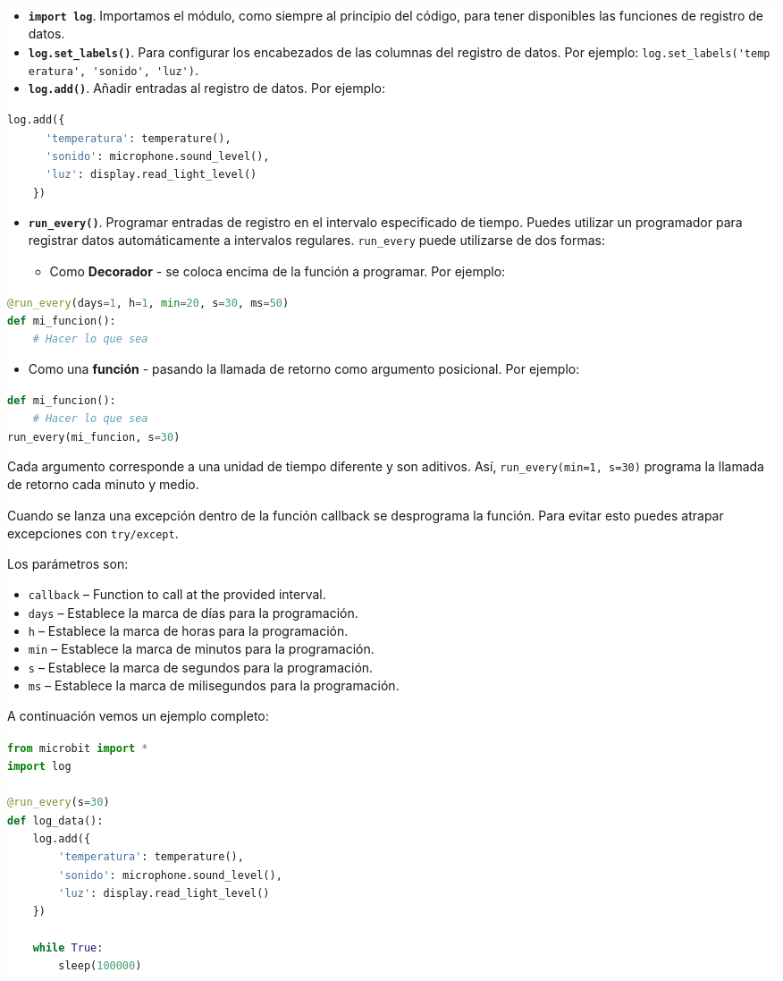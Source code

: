 * **```import log```**. Importamos el módulo, como siempre al principio del código, para tener disponibles las funciones de registro de datos.
* **```log.set_labels()```**. Para configurar los encabezados de las columnas del registro de datos. Por ejemplo: ```log.set_labels('temperatura', 'sonido', 'luz')```.
* **```log.add()```**. Añadir entradas al registro de datos. Por ejemplo:

~~~py
log.add({
      'temperatura': temperature(),
      'sonido': microphone.sound_level(),
      'luz': display.read_light_level()
    })
~~~

* **```run_every()```**. Programar entradas de registro en el intervalo especificado de tiempo. Puedes utilizar un programador para registrar datos automáticamente a intervalos regulares. ```run_every``` puede utilizarse de dos formas:

    - Como **Decorador** - se coloca encima de la función a programar. Por ejemplo:

~~~py
@run_every(days=1, h=1, min=20, s=30, ms=50)
def mi_funcion():
    # Hacer lo que sea
~~~

  - Como una **función** - pasando la llamada de retorno como argumento posicional. Por ejemplo:

~~~py
def mi_funcion():
    # Hacer lo que sea
run_every(mi_funcion, s=30)
~~~

Cada argumento corresponde a una unidad de tiempo diferente y son aditivos. Así, ```run_every(min=1, s=30)``` programa la llamada de retorno cada minuto y medio.

Cuando se lanza una excepción dentro de la función callback se desprograma la función. Para evitar esto puedes atrapar excepciones con ```try/except```.

Los parámetros son:

* ```callback``` – Function to call at the provided interval.
* ```days``` – Establece la marca de días para la programación.
* ```h``` – Establece la marca de horas para la programación.
* ```min``` – Establece la marca de minutos para la programación.
* ```s``` – Establece la marca de segundos para la programación.
* ```ms``` – Establece la marca de milisegundos para la programación.

A continuación vemos un ejemplo completo:

~~~py
from microbit import *
import log

@run_every(s=30)
def log_data():
    log.add({
        'temperatura': temperature(),
        'sonido': microphone.sound_level(),
        'luz': display.read_light_level()
    })
       
    while True:
        sleep(100000)
~~~
